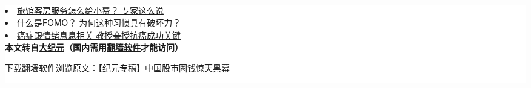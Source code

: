 <li><a href="https://github.com/1992513/djy/blob/master/gb/25/6/23/n14536685.md#1">旅馆客房服务怎么给小费？ 专家这么说</a></li>
<li><a href="https://github.com/1992513/djy/blob/master/gb/25/6/24/n14537581.md#1">什么是FOMO？ 为何这种习惯具有破坏力？</a></li>
<li><a href="https://github.com/1992513/djy/blob/master/gb/25/6/19/n14535109.md#1">癌症跟情绪息息相关 教授亲授抗癌成功关键</a></li>
<strong>本文转自<a href="https://www.epochtimes.com">大纪元</a>（国内需用<a href="https://github.com/1992513/www/blob/master/README.md#8">翻墙软件</a>才能访问）</strong><p>下载<a href="https://github.com/1992513/www/blob/master/README.md#8">翻墙软件</a>浏览原文：<a href="https://www.epochtimes.com/gb/2/6/29/n199458.htm">【纪元专稿】中国股市圈钱惊天黑幕</a></p><hr>